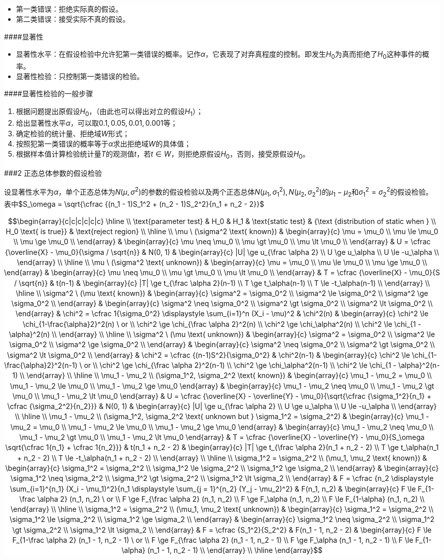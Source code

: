 - 第一类错误：拒绝实际真的假设。
- 第二类错误：接受实际不真的假设。

####显著性

- 显著性水平：在假设检验中允许犯第一类错误的概率。记作$\alpha$，它表现了对弃真程度的控制。即发生$H_0$为真而拒绝了$H_0$这种事件的概率。
- 显著性检验：只控制第一类错误的检验。

####显著性检验的一般步骤

1. 根据问题提出原假设$H_0$，（由此也可以得出对立的假设$H_1）$；
2. 给出显著性水平$\alpha$，可以取$0.1, 0.05, 0.01, 0.001$等；
3. 确定检验的统计量、拒绝域$W$形式；
4. 按照犯第一类错误的概率等于$\alpha$求出拒绝域$W$的具体值；
5. 根据样本值计算检验统计量$T$的观测值$t$，若$t \in W$，则拒绝原假设$H_0$，否则，接受原假设$H_0$。

###2 正态总体参数的假设检验

设显著性水平为$\alpha$，单个正态总体为$N(\mu, \sigma^2)$的参数的假设检验以及两个正态总体$N(\mu_1, \sigma_1^2), N(\mu_2, \sigma_2^2)$的$\mu_1 - \mu_2$和$\sigma_1^2 = \sigma_2^2$的假设检验。
表中$S_\omega = \sqrt{\cfrac {(n_1 - 1)S_1^2 + (n_2 - 1)S_2^2}{n_1 + n_2 - 2}}$

$$\begin{array}{c|c|c|c|c|c} \hline \\ \text{parameter test} & H_0 & H_1 & \text{static test} & {\text {distribution of static when } \\ H_0 \text{ is true}} & \text{reject region} \\ \hline \\ \mu \ (\sigma^2 \text{ known}) & \begin{array}{c} \mu = \mu_0 \\ \mu \le \mu_0 \\ \mu \ge \mu_0 \\ \end{array} & \begin{array}{c} \mu \neq \mu_0 \\ \mu \gt \mu_0 \\ \mu \lt \mu_0 \\ \end{array} & U = \cfrac {\overline{X} - \mu_0}{\sigma / \sqrt{n}} & N(0, 1) & \begin{array}{c} |U| \ge u_{\frac \alpha 2} \\ U \ge u_\alpha \\ U \le -u_\alpha \\ \end{array} \\ \hline \\ \mu \ (\sigma^2 \text{ unknown}) & \begin{array}{c} \mu = \mu_0 \\ \mu \le \mu_0 \\ \mu \ge \mu_0 \\ \end{array} & \begin{array}{c} \mu \neq \mu_0 \\ \mu \gt \mu_0 \\ \mu \lt \mu_0 \\ \end{array} & T = \cfrac {\overline{X} - \mu_0}{S / \sqrt{n}} & t(n-1) & \begin{array}{c} |T| \ge t_{\frac \alpha 2}(n-1) \\ T \ge t_\alpha(n-1) \\ T \le -t_\alpha(n-1) \\ \end{array} \\ \hline \\ \sigma^2 \ (\mu \text{ known}) & \begin{array}{c} \sigma^2 = \sigma_0^2 \\ \sigma^2 \le \sigma_0^2 \\ \sigma^2 \ge \sigma_0^2 \\ \end{array} & \begin{array}{c} \sigma^2 \neq \sigma_0^2 \\ \sigma^2 \gt \sigma_0^2 \\ \sigma^2 \lt \sigma_0^2 \\ \end{array} & \chi^2 = \cfrac 1{\sigma_0^2} \displaystyle \sum_{i=1}^n (X_i - \mu)^2 & \chi^2(n) & \begin{array}{c} \chi^2 \le \chi_{1-\frac{\alpha}2}^2(n) \ or \\ \chi^2 \ge \chi_{\frac \alpha 2}^2(n) \\ \chi^2 \ge \chi_\alpha^2(n) \\ \chi^2 \le \chi_{1 - \alpha}^2(n) \\ \end{array} \\ \hline \\ \sigma^2 \ (\mu \text{ unknown}) & \begin{array}{c} \sigma^2 = \sigma_0^2 \\ \sigma^2 \le \sigma_0^2 \\ \sigma^2 \ge \sigma_0^2 \\ \end{array} & \begin{array}{c} \sigma^2 \neq \sigma_0^2 \\ \sigma^2 \gt \sigma_0^2 \\ \sigma^2 \lt \sigma_0^2 \\ \end{array} & \chi^2 = \cfrac {(n-1)S^2}{\sigma_0^2} & \chi^2(n-1) & \begin{array}{c} \chi^2 \le \chi_{1-\frac{\alpha}2}^2(n-1) \ or \\ \chi^2 \ge \chi_{\frac \alpha 2}^2(n-1) \\ \chi^2 \ge \chi_\alpha^2(n-1) \\ \chi^2 \le \chi_{1 - \alpha}^2(n-1) \\ \end{array} \\ \hline \\ \mu_1 - \mu_2 \\ (\sigma_1^2, \sigma_2^2 \text{ known}) & \begin{array}{c} \mu_1 - \mu_2 = \mu_0 \\ \mu_1 - \mu_2 \le \mu_0 \\ \mu_1 - \mu_2 \ge \mu_0 \end{array} & \begin{array}{c} \mu_1 - \mu_2 \neq \mu_0 \\ \mu_1 - \mu_2 \gt \mu_0 \\ \mu_1 - \mu_2 \lt \mu_0 \end{array} & U = \cfrac {\overline{X} - \overline{Y} - \mu_0}{\sqrt{\cfrac {\sigma_1^2}{n_1} + \cfrac {\sigma_2^2}{n_2}}} & N(0, 1) & \begin{array}{c} |U| \ge u_{\frac \alpha 2} \\ U \ge u_\alpha \\ U \le -u_\alpha \\ \end{array} \\ \hline \\ \mu_1 - \mu_2 \\ (\sigma_1^2, \sigma_2^2 \text{ unknown but } \sigma_1^2 = \sigma_2^2) & \begin{array}{c} \mu_1 - \mu_2 = \mu_0 \\ \mu_1 - \mu_2 \le \mu_0 \\ \mu_1 - \mu_2 \ge \mu_0 \end{array} & \begin{array}{c} \mu_1 - \mu_2 \neq \mu_0 \\ \mu_1 - \mu_2 \gt \mu_0 \\ \mu_1 - \mu_2 \lt \mu_0 \end{array} & T = \cfrac {\overline{X} - \overline{Y} - \mu_0}{S_\omega \sqrt{\cfrac 1{n_1} + \cfrac 1{n_2}}} & t(n_1 + n_2 - 2) & \begin{array}{c} |T| \ge t_{\frac \alpha 2}(n_1 + n_2 - 2) \\ T \ge t_\alpha(n_1 + n_2 - 2) \\ T \le -t_\alpha(n_1 + n_2 - 2) \\ \end{array} \\  \hline \\ \sigma_1^2 = \sigma_2^2 \\ (\mu_1, \mu_2 \text{ known}) & \begin{array}{c} \sigma_1^2 = \sigma_2^2 \\ \sigma_1^2 \le \sigma_2^2 \\ \sigma_1^2 \ge \sigma_2 \\ \end{array} & \begin{array}{c} \sigma_1^2 \neq \sigma_2^2 \\ \sigma_1^2 \gt \sigma_2^2 \\ \sigma_1^2 \lt \sigma_2 \\ \end{array} & F = \cfrac {n_2 \displaystyle \sum_{i=1}^{n_1} (X_i - \mu_1)^2}{n_1 \displaystyle \sum_{j = 1}^{n_2} (Y_j - \mu_2)^2} & F(n_1, n_2) & \begin{array}{c} F \le F_{1-\frac \alpha 2} (n_1, n_2) \ or \\ F \ge F_{\frac \alpha 2} (n_1, n_2) \\ F \ge F_\alpha (n_1, n_2) \\ F \le F_{1-\alpha} (n_1, n_2) \\ \end{array} \\ \hline \\  \sigma_1^2 = \sigma_2^2 \\ (\mu_1, \mu_2 \text{ unknown}) & \begin{array}{c} \sigma_1^2 = \sigma_2^2 \\ \sigma_1^2 \le \sigma_2^2 \\ \sigma_1^2 \ge \sigma_2 \\ \end{array} & \begin{array}{c} \sigma_1^2 \neq \sigma_2^2 \\ \sigma_1^2 \gt \sigma_2^2 \\ \sigma_1^2 \lt \sigma_2 \\ \end{array} & F = \cfrac {S_1^2}{S_2^2} & F(n_1 - 1, n_2 - 2) & \begin{array}{c} F \le F_{1-\frac \alpha 2} (n_1 - 1, n_2 - 1) \ or \\ F \ge F_{\frac \alpha 2} (n_1 - 1, n_2 - 1) \\ F \ge F_\alpha (n_1 - 1, n_2 - 1) \\ F \le F_{1-\alpha} (n_1 - 1, n_2 - 1) \\ \end{array} \\ \hline  \end{array}$$
